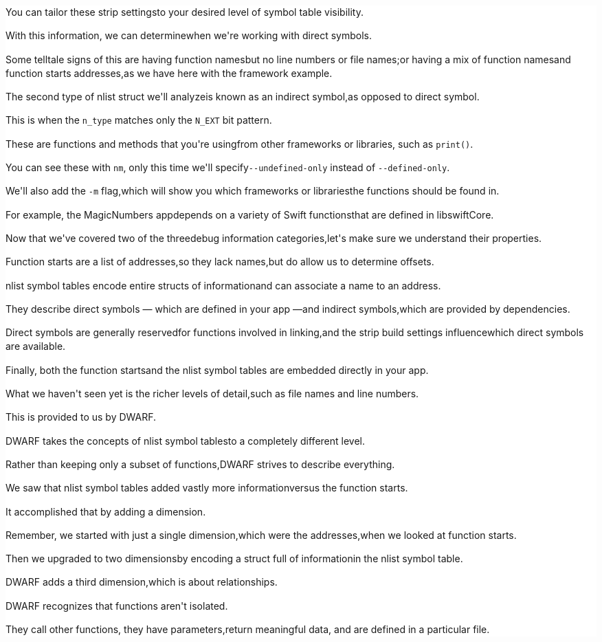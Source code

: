 You can tailor these strip settingsto your desired level of symbol table visibility.

With this information, we can determinewhen we're working with direct symbols.

Some telltale signs of this are having function namesbut no line numbers or file names;or having a mix of function namesand function starts addresses,as we have here with the framework example.

The second type of nlist struct we'll analyzeis known as an indirect symbol,as opposed to direct symbol.

This is when the `n_type` matches only the `N_EXT` bit pattern.

These are functions and methods that you're usingfrom other frameworks or libraries, such as `print()`.

You can see these with `nm`, only this time we'll specify`--undefined-only` instead of `--defined-only`.

We'll also add the `-m` flag,which will show you which frameworks or librariesthe functions should be found in.

For example, the MagicNumbers appdepends on a variety of Swift functionsthat are defined in libswiftCore.

Now that we've covered two of the threedebug information categories,let's make sure we understand their properties.

Function starts are a list of addresses,so they lack names,but do allow us to determine offsets.

nlist symbol tables encode entire structs of informationand can associate a name to an address.

They describe direct symbols — which are defined in your app —and indirect symbols,which are provided by dependencies.

Direct symbols are generally reservedfor functions involved in linking,and the strip build settings influencewhich direct symbols are available.

Finally, both the function startsand the nlist symbol tables are embedded directly in your app.

What we haven't seen yet is the richer levels of detail,such as file names and line numbers.

This is provided to us by DWARF.

DWARF takes the concepts of nlist symbol tablesto a completely different level.

Rather than keeping only a subset of functions,DWARF strives to describe everything.

We saw that nlist symbol tables added vastly more informationversus the function starts.

It accomplished that by adding a dimension.

Remember, we started with just a single dimension,which were the addresses,when we looked at function starts.

Then we upgraded to two dimensionsby encoding a struct full of informationin the nlist symbol table.

DWARF adds a third dimension,which is about relationships.

DWARF recognizes that functions aren't isolated.

They call other functions, they have parameters,return meaningful data, and are defined in a particular file.
